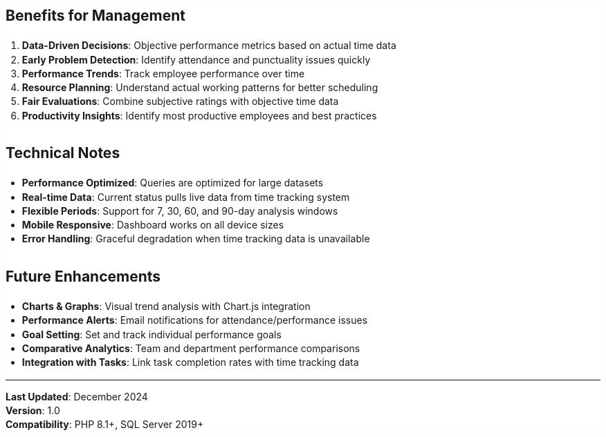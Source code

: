 ## Benefits for Management

1. **Data-Driven Decisions**: Objective performance metrics based on actual time data
2. **Early Problem Detection**: Identify attendance and punctuality issues quickly  
3. **Performance Trends**: Track employee performance over time
4. **Resource Planning**: Understand actual working patterns for better scheduling
5. **Fair Evaluations**: Combine subjective ratings with objective time data
6. **Productivity Insights**: Identify most productive employees and best practices

## Technical Notes

- **Performance Optimized**: Queries are optimized for large datasets
- **Real-time Data**: Current status pulls live data from time tracking system
- **Flexible Periods**: Support for 7, 30, 60, and 90-day analysis windows
- **Mobile Responsive**: Dashboard works on all device sizes
- **Error Handling**: Graceful degradation when time tracking data is unavailable

## Future Enhancements

- **Charts & Graphs**: Visual trend analysis with Chart.js integration
- **Performance Alerts**: Email notifications for attendance/performance issues
- **Goal Setting**: Set and track individual performance goals
- **Comparative Analytics**: Team and department performance comparisons
- **Integration with Tasks**: Link task completion rates with time tracking data

---

**Last Updated**: December 2024  
**Version**: 1.0  
**Compatibility**: PHP 8.1+, SQL Server 2019+ 